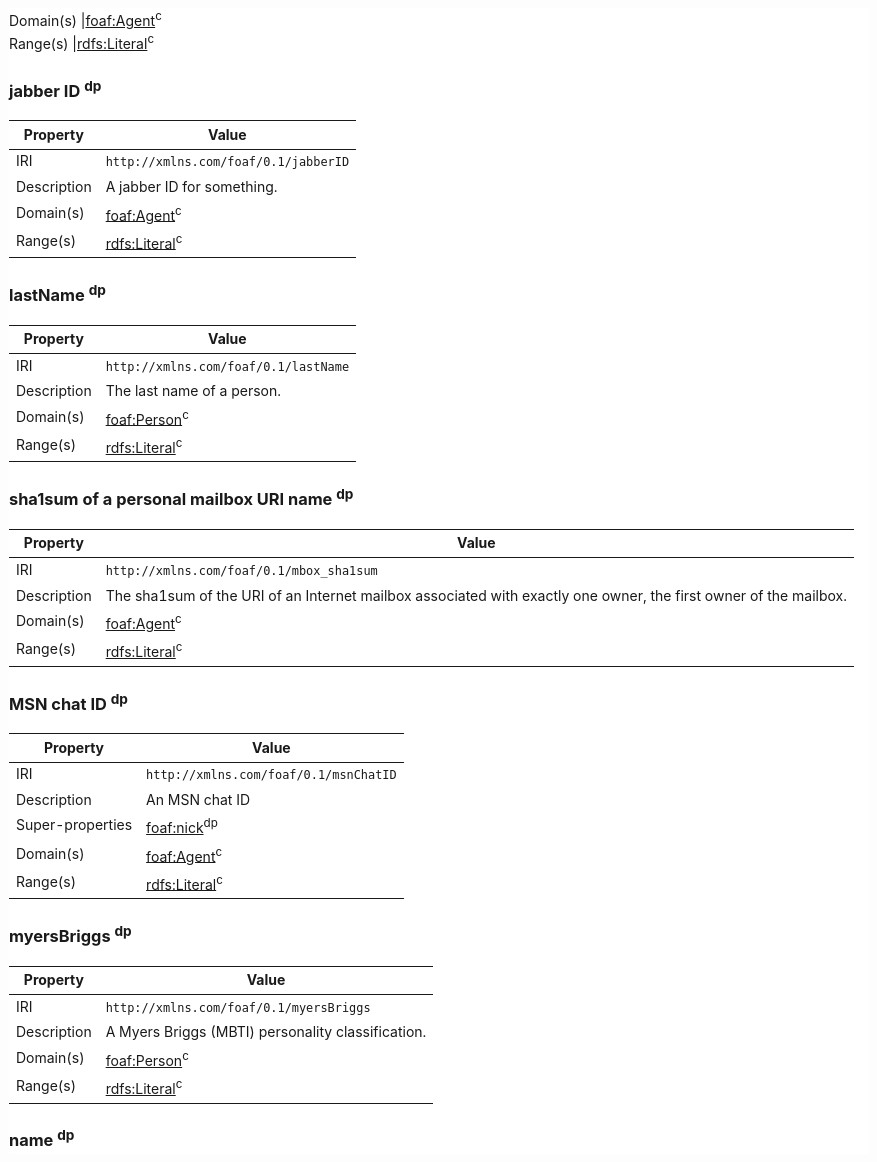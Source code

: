 Domain(s) |<a href="http://xmlns.com/foaf/0.1/Agent">foaf:Agent</a><sup class="sup-c" title="class">c</sup><br />
Range(s) |<a href="http://www.w3.org/2000/01/rdf-schema#Literal">rdfs:Literal</a><sup class="sup-c" title="class">c</sup><br />
[](jabberID)
### jabber ID <sup>dp</sup>
Property | Value
--- | ---
IRI | `http://xmlns.com/foaf/0.1/jabberID`
Description | A jabber ID for something.
Domain(s) |<a href="http://xmlns.com/foaf/0.1/Agent">foaf:Agent</a><sup class="sup-c" title="class">c</sup><br />
Range(s) |<a href="http://www.w3.org/2000/01/rdf-schema#Literal">rdfs:Literal</a><sup class="sup-c" title="class">c</sup><br />
[](lastName)
### lastName <sup>dp</sup>
Property | Value
--- | ---
IRI | `http://xmlns.com/foaf/0.1/lastName`
Description | The last name of a person.
Domain(s) |<a href="http://xmlns.com/foaf/0.1/Person">foaf:Person</a><sup class="sup-c" title="class">c</sup><br />
Range(s) |<a href="http://www.w3.org/2000/01/rdf-schema#Literal">rdfs:Literal</a><sup class="sup-c" title="class">c</sup><br />
[](sha1sumofapersonalmailboxURIname)
### sha1sum of a personal mailbox URI name <sup>dp</sup>
Property | Value
--- | ---
IRI | `http://xmlns.com/foaf/0.1/mbox_sha1sum`
Description | The sha1sum of the URI of an Internet mailbox associated with exactly one owner, the  first owner of the mailbox.
Domain(s) |<a href="http://xmlns.com/foaf/0.1/Agent">foaf:Agent</a><sup class="sup-c" title="class">c</sup><br />
Range(s) |<a href="http://www.w3.org/2000/01/rdf-schema#Literal">rdfs:Literal</a><sup class="sup-c" title="class">c</sup><br />
[](MSNchatID)
### MSN chat ID <sup>dp</sup>
Property | Value
--- | ---
IRI | `http://xmlns.com/foaf/0.1/msnChatID`
Description | An MSN chat ID
Super-properties |<a href="http://xmlns.com/foaf/0.1/nick">foaf:nick</a><sup class="sup-dp" title="datatype property">dp</sup><br />
Domain(s) |<a href="http://xmlns.com/foaf/0.1/Agent">foaf:Agent</a><sup class="sup-c" title="class">c</sup><br />
Range(s) |<a href="http://www.w3.org/2000/01/rdf-schema#Literal">rdfs:Literal</a><sup class="sup-c" title="class">c</sup><br />
[](myersBriggs)
### myersBriggs <sup>dp</sup>
Property | Value
--- | ---
IRI | `http://xmlns.com/foaf/0.1/myersBriggs`
Description | A Myers Briggs (MBTI) personality classification.
Domain(s) |<a href="http://xmlns.com/foaf/0.1/Person">foaf:Person</a><sup class="sup-c" title="class">c</sup><br />
Range(s) |<a href="http://www.w3.org/2000/01/rdf-schema#Literal">rdfs:Literal</a><sup class="sup-c" title="class">c</sup><br />
[](name)
### name <sup>dp</sup>